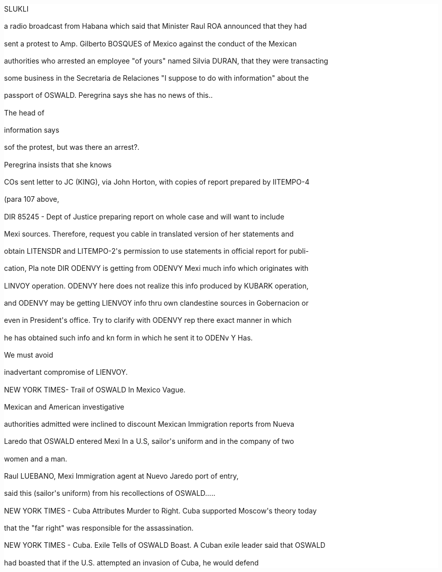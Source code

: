 SLUKLI

a radio broadcast from Habana which said that Minister Raul ROA announced that they had

sent a protest to Amp. Gilberto BOSQUES of Mexico against the conduct of the Mexican

authorities who arrested an employee "of yours" named Silvia DURAN, that they were transacting

some business in the Secretaria de Relaciones "I suppose to do with information" about the

passport of OSWALD. Peregrina says she has no news of this..

The head of

information says

sof the protest, but was there an arrest?.

Peregrina insists that she knows

COs sent letter to JC (KING), via John Horton, with copies of report prepared by IITEMPO-4

(para 107 above,

DIR 85245 - Dept of Justice preparing report on whole case and will want to include

Mexi sources. Therefore, request you cable in translated version of her statements and

obtain LITENSDR and LITEMPO-2's permission to use statements in official report for publi-

cation, Pla note DIR ODENVY is getting from ODENVY Mexi much info which originates with

LINVOY operation. ODENVY here does not realize this info produced by KUBARK operation,

and ODENVY may be getting LIENVOY info thru own clandestine sources in Gobernacion or

even in President's office. Try to clarify with ODENVY rep there exact manner in which

he has obtained such info and kn form in which he sent it to ODENv Y Has.

We must avoid

inadvertant compromise of LIENVOY.

NEW YORK TIMES- Trail of OSWALD In Mexico Vague.

Mexican and American investigative

authorities admitted were inclined to discount Mexican Immigration reports from Nueva

Laredo that OSWALD entered Mexi In a U.S, sailor's uniform and in the company of two

women and a man.

Raul LUEBANO, Mexi Immigration agent at Nuevo Jaredo port of entry,

said this (sailor's uniform) from his recollections of OSWALD.....

NEW YORK TIMES - Cuba Attributes Murder to Right. Cuba supported Moscow's theory today

that the "far right" was responsible for the assassination.

NEW YORK TIMES - Cuba. Exile Tells of OSWALD Boast. A Cuban exile leader said that OSWALD

had boasted that if the U.S. attempted an invasion of Cuba, he would defend
